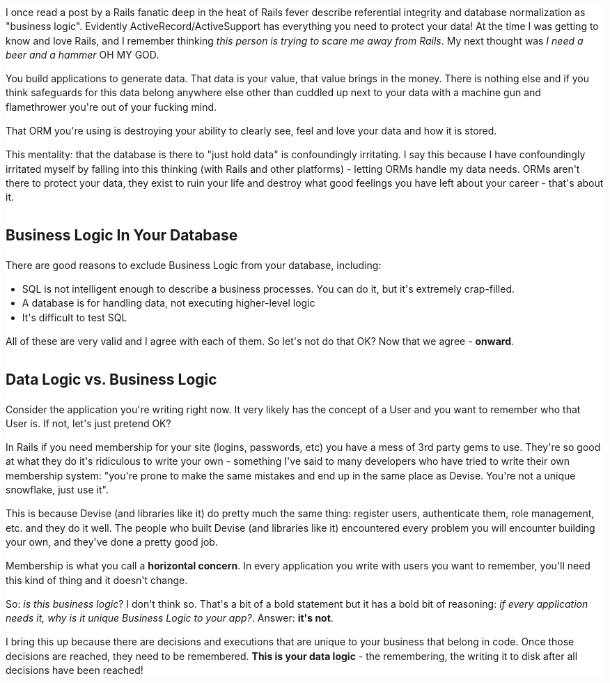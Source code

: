 I once read a post by a Rails fanatic deep in the heat of Rails fever describe referential integrity and database normalization as "business logic". Evidently ActiveRecord/ActiveSupport has everything you need to protect your data! At the time I was getting to know and love Rails, and I remember thinking _this person is trying to scare me away from Rails_. My next thought was _I need a beer and a hammer_ OH MY GOD.

You build applications to generate data. That data is your value, that value brings in the money. There is nothing else and if you think safeguards for this data belong anywhere else other than cuddled up next to your data with a machine gun and flamethrower you're out of your fucking mind.

That ORM you're using is destroying your ability to clearly see, feel and love your data and how it is stored.

This mentality: that the database is there to "just hold data" is confoundingly irritating. I say this because I have confoundingly irritated myself by falling into this thinking (with Rails and other platforms) - letting ORMs handle my data needs. ORMs aren't there to protect your data, they exist to ruin your life and destroy what good feelings you have left about your career - that's about it.

## Business Logic In Your Database

There are good reasons to exclude Business Logic from your database, including:

- SQL is not intelligent enough to describe a business processes. You can do it, but it's extremely crap-filled.
- A database is for handling data, not executing higher-level logic
- It's difficult to test SQL

All of these are very valid and I agree with each of them. So let's not do that OK? Now that we agree - **onward**.

## Data Logic vs. Business Logic

Consider the application you're writing right now. It very likely has the concept of a User and you want to remember who that User is. If not, let's just pretend OK?

In Rails if you need membership for your site (logins, passwords, etc) you have a mess of 3rd party gems to use. They're so good at what they do it's ridiculous to write your own - something I've said to many developers who have tried to write their own membership system: "you're prone to make the same mistakes and end up in the same place as Devise. You're not a unique snowflake, just use it".

This is because Devise (and libraries like it) do pretty much the same thing: register users, authenticate them, role management, etc. and they do it well. The people who built Devise (and libraries like it) encountered every problem you will encounter building your own, and they've done a pretty good job.

Membership is what you call a **horizontal concern**. In every application you write with users you want to remember, you'll need this kind of thing and it doesn't change.

So: _is this business logic_? I don't think so. That's a bit of a bold statement but it has a bold bit of reasoning: _if every application needs it, why is it unique Business Logic to your app?_. Answer: **it's not**.

I bring this up because there are decisions and executions that are unique to your business that belong in code. Once those decisions are reached, they need to be remembered. **This is your data logic** - the remembering, the writing it to disk after all decisions have been reached!

